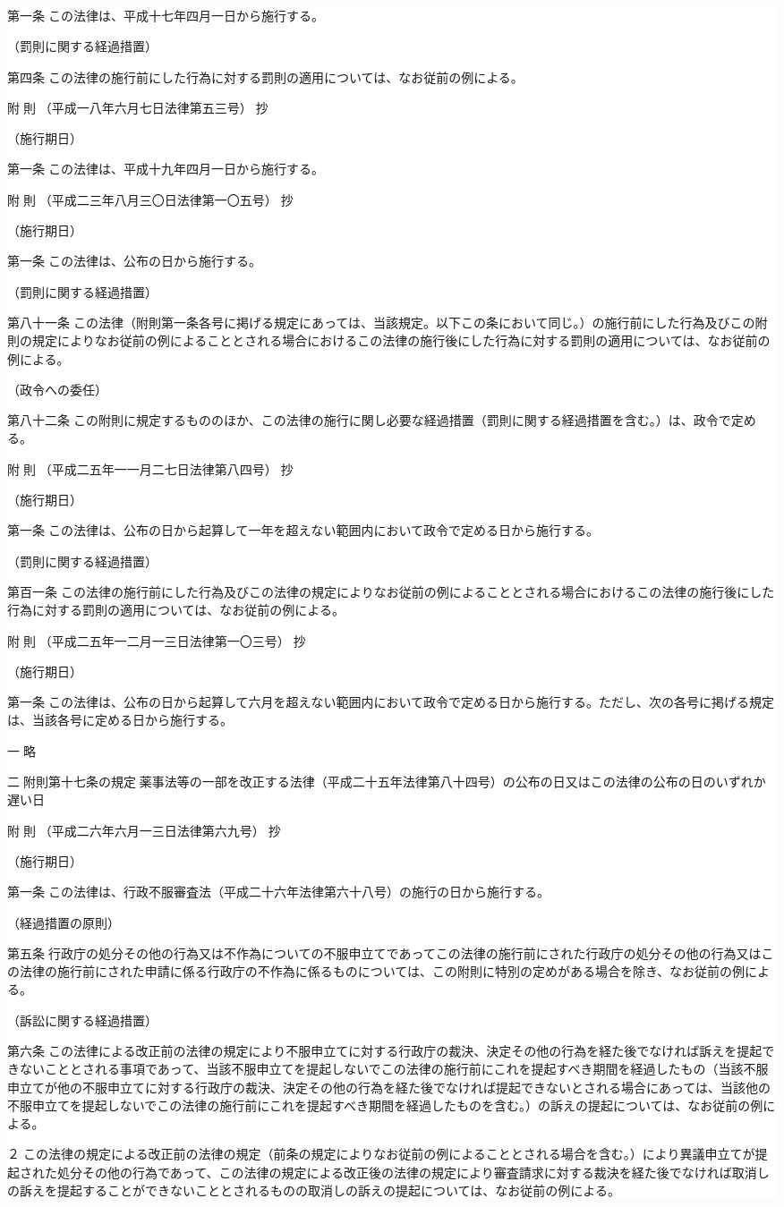 第一条 この法律は、平成十七年四月一日から施行する。

（罰則に関する経過措置）

第四条 この法律の施行前にした行為に対する罰則の適用については、なお従前の例による。

附 則 （平成一八年六月七日法律第五三号） 抄

（施行期日）

第一条 この法律は、平成十九年四月一日から施行する。

附 則 （平成二三年八月三〇日法律第一〇五号） 抄

（施行期日）

第一条 この法律は、公布の日から施行する。

（罰則に関する経過措置）

第八十一条 この法律（附則第一条各号に掲げる規定にあっては、当該規定。以下この条において同じ。）の施行前にした行為及びこの附則の規定によりなお従前の例によることとされる場合におけるこの法律の施行後にした行為に対する罰則の適用については、なお従前の例による。

（政令への委任）

第八十二条 この附則に規定するもののほか、この法律の施行に関し必要な経過措置（罰則に関する経過措置を含む。）は、政令で定める。

附 則 （平成二五年一一月二七日法律第八四号） 抄

（施行期日）

第一条 この法律は、公布の日から起算して一年を超えない範囲内において政令で定める日から施行する。

（罰則に関する経過措置）

第百一条 この法律の施行前にした行為及びこの法律の規定によりなお従前の例によることとされる場合におけるこの法律の施行後にした行為に対する罰則の適用については、なお従前の例による。

附 則 （平成二五年一二月一三日法律第一〇三号） 抄

（施行期日）

第一条 この法律は、公布の日から起算して六月を超えない範囲内において政令で定める日から施行する。ただし、次の各号に掲げる規定は、当該各号に定める日から施行する。

一 略

二 附則第十七条の規定 薬事法等の一部を改正する法律（平成二十五年法律第八十四号）の公布の日又はこの法律の公布の日のいずれか遅い日

附 則 （平成二六年六月一三日法律第六九号） 抄

（施行期日）

第一条 この法律は、行政不服審査法（平成二十六年法律第六十八号）の施行の日から施行する。

（経過措置の原則）

第五条 行政庁の処分その他の行為又は不作為についての不服申立てであってこの法律の施行前にされた行政庁の処分その他の行為又はこの法律の施行前にされた申請に係る行政庁の不作為に係るものについては、この附則に特別の定めがある場合を除き、なお従前の例による。

（訴訟に関する経過措置）

第六条 この法律による改正前の法律の規定により不服申立てに対する行政庁の裁決、決定その他の行為を経た後でなければ訴えを提起できないこととされる事項であって、当該不服申立てを提起しないでこの法律の施行前にこれを提起すべき期間を経過したもの（当該不服申立てが他の不服申立てに対する行政庁の裁決、決定その他の行為を経た後でなければ提起できないとされる場合にあっては、当該他の不服申立てを提起しないでこの法律の施行前にこれを提起すべき期間を経過したものを含む。）の訴えの提起については、なお従前の例による。

２ この法律の規定による改正前の法律の規定（前条の規定によりなお従前の例によることとされる場合を含む。）により異議申立てが提起された処分その他の行為であって、この法律の規定による改正後の法律の規定により審査請求に対する裁決を経た後でなければ取消しの訴えを提起することができないこととされるものの取消しの訴えの提起については、なお従前の例による。
